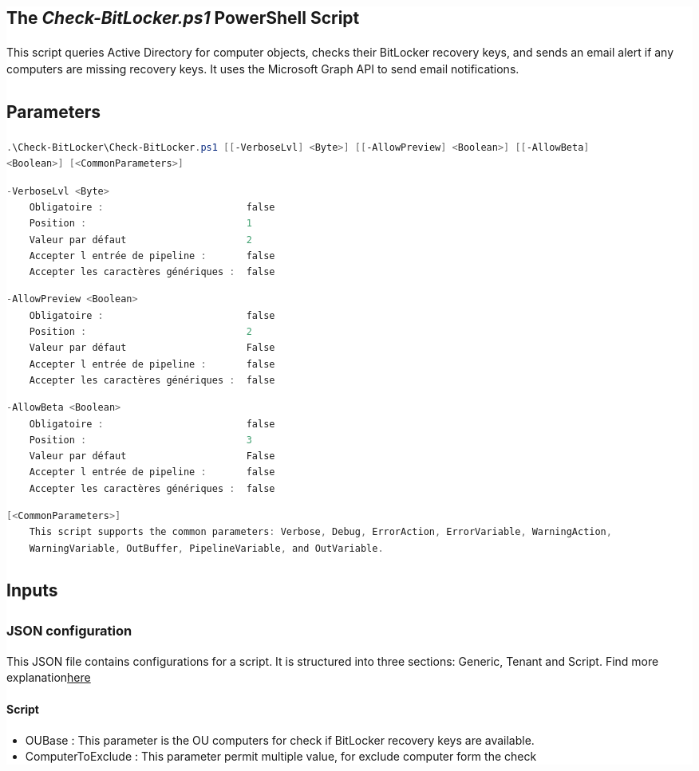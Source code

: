﻿## The *Check-BitLocker.ps1* PowerShell Script

This script queries Active Directory for computer objects, checks their BitLocker recovery keys, and sends an email 
alert if any computers are missing recovery keys. It uses the Microsoft Graph API to send email notifications.

## Parameters
```powershell
.\Check-BitLocker\Check-BitLocker.ps1 [[-VerboseLvl] <Byte>] [[-AllowPreview] <Boolean>] [[-AllowBeta] 
<Boolean>] [<CommonParameters>]

```
```powershell
-VerboseLvl <Byte>
    Obligatoire :                         false
    Position :                            1
    Valeur par défaut                     2
    Accepter l entrée de pipeline :       false
    Accepter les caractères génériques :  false
```
```powershell
-AllowPreview <Boolean>
    Obligatoire :                         false
    Position :                            2
    Valeur par défaut                     False
    Accepter l entrée de pipeline :       false
    Accepter les caractères génériques :  false
```
```powershell
-AllowBeta <Boolean>
    Obligatoire :                         false
    Position :                            3
    Valeur par défaut                     False
    Accepter l entrée de pipeline :       false
    Accepter les caractères génériques :  false
```
```powershell
[<CommonParameters>]
    This script supports the common parameters: Verbose, Debug, ErrorAction, ErrorVariable, WarningAction, 
    WarningVariable, OutBuffer, PipelineVariable, and OutVariable.
```

## Inputs
### JSON configuration
This JSON file contains configurations for a script. It is structured into three sections: Generic, Tenant and Script. Find more explanation[here](/Powershell/README.md)
#### Script
- OUBase : This parameter is the OU computers for check if BitLocker recovery keys are available.
- ComputerToExclude : This parameter permit multiple value, for exclude computer form the check

